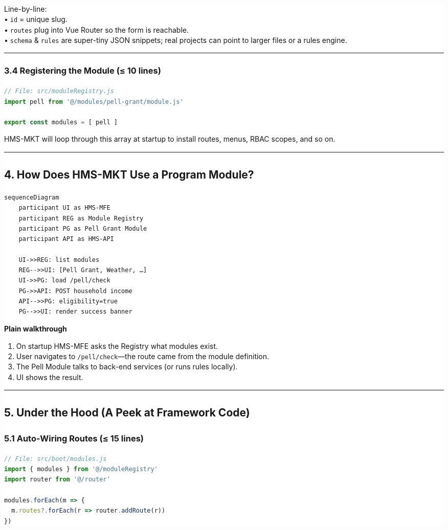Line-by-line:  
• `id` = unique slug.  
• `routes` plug into Vue Router so the form is reachable.  
• `schema` & `rules` are super-tiny JSON snippets; real projects can point to larger files or a rules engine.  

---

### 3.4 Registering the Module (≤ 10 lines)

```js
// File: src/moduleRegistry.js
import pell from '@/modules/pell-grant/module.js'

export const modules = [ pell ]
```

HMS-MKT will loop through this array at startup to install routes, menus, RBAC scopes, and so on.

---

## 4. How Does HMS-MKT Use a Program Module?

```mermaid
sequenceDiagram
    participant UI as HMS-MFE
    participant REG as Module Registry
    participant PG as Pell Grant Module
    participant API as HMS-API

    UI->>REG: list modules
    REG-->>UI: [Pell Grant, Weather, …]
    UI->>PG: load /pell/check
    PG->>API: POST household income
    API-->>PG: eligibility=true
    PG-->>UI: render success banner
```

**Plain walkthrough**

1. On startup HMS-MFE asks the Registry what modules exist.  
2. User navigates to `/pell/check`—the route came from the module definition.  
3. The Pell Module talks to back-end services (or runs rules locally).  
4. UI shows the result.

---

## 5. Under the Hood (A Peek at Framework Code)

### 5.1 Auto-Wiring Routes (≤ 15 lines)

```js
// File: src/boot/modules.js
import { modules } from '@/moduleRegistry'
import router from '@/router'

modules.forEach(m => {
  m.routes?.forEach(r => router.addRoute(r))
})
```
